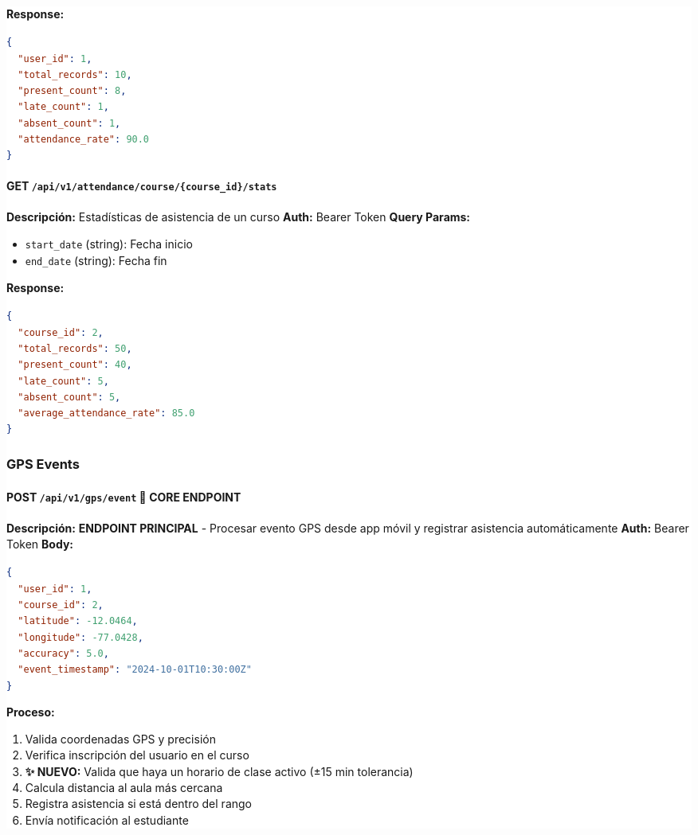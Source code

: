 **Response:**
```json
{
  "user_id": 1,
  "total_records": 10,
  "present_count": 8,
  "late_count": 1,
  "absent_count": 1,
  "attendance_rate": 90.0
}
```

#### GET `/api/v1/attendance/course/{course_id}/stats`
**Descripción:** Estadísticas de asistencia de un curso
**Auth:** Bearer Token
**Query Params:**
- `start_date` (string): Fecha inicio
- `end_date` (string): Fecha fin

**Response:**
```json
{
  "course_id": 2,
  "total_records": 50,
  "present_count": 40,
  "late_count": 5,
  "absent_count": 5,
  "average_attendance_rate": 85.0
}
```

### GPS Events

#### POST `/api/v1/gps/event` 🎯 **CORE ENDPOINT**
**Descripción:** **ENDPOINT PRINCIPAL** - Procesar evento GPS desde app móvil y registrar asistencia automáticamente
**Auth:** Bearer Token
**Body:**
```json
{
  "user_id": 1,
  "course_id": 2,
  "latitude": -12.0464,
  "longitude": -77.0428,
  "accuracy": 5.0,
  "event_timestamp": "2024-10-01T10:30:00Z"
}
```
**Proceso:**
1. Valida coordenadas GPS y precisión
2. Verifica inscripción del usuario en el curso
3. **✨ NUEVO:** Valida que haya un horario de clase activo (±15 min tolerancia)
4. Calcula distancia al aula más cercana
5. Registra asistencia si está dentro del rango
6. Envía notificación al estudiante

